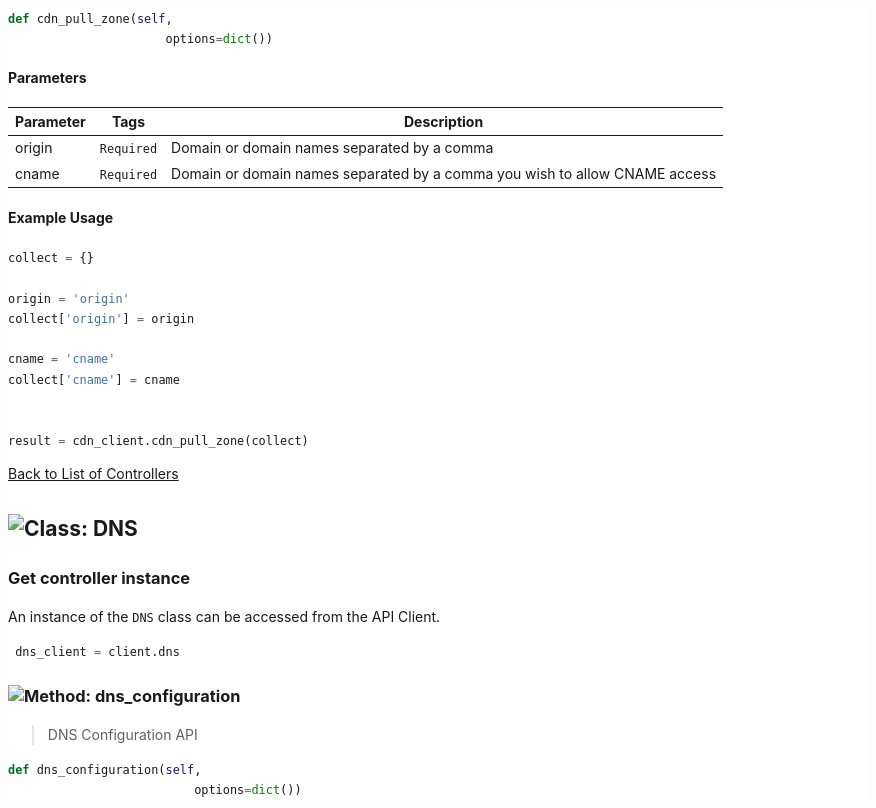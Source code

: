 ```python
def cdn_pull_zone(self,
                      options=dict())
```

#### Parameters

| Parameter | Tags | Description |
|-----------|------|-------------|
| origin |  ``` Required ```  | Domain or domain names separated by a comma |
| cname |  ``` Required ```  | Domain or domain names separated by a comma you wish to allow CNAME access |



#### Example Usage

```python
collect = {}

origin = 'origin'
collect['origin'] = origin

cname = 'cname'
collect['cname'] = cname


result = cdn_client.cdn_pull_zone(collect)

```


[Back to List of Controllers](#list_of_controllers)

## <a name="dns"></a>![Class: ](https://apidocs.io/img/class.png ".DNS") DNS

### Get controller instance

An instance of the ``` DNS ``` class can be accessed from the API Client.

```python
 dns_client = client.dns
```

### <a name="dns_configuration"></a>![Method: ](https://apidocs.io/img/method.png ".DNS.dns_configuration") dns_configuration

> DNS Configuration API

```python
def dns_configuration(self,
                          options=dict())
```
